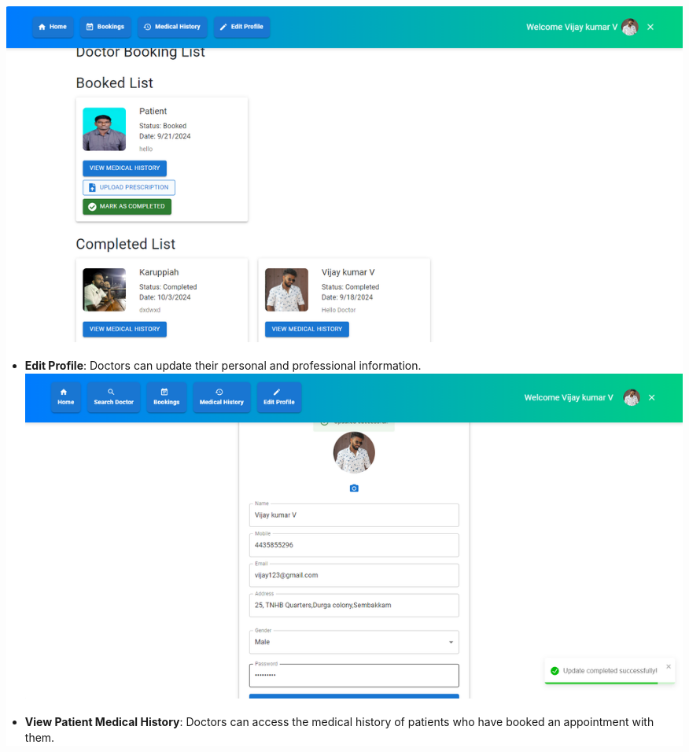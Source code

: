 ![Doctor Dashboard](./screenshots/doctorbookingsmanage.png "Doctor Booking Manage")

- **Edit Profile**: Doctors can update their personal and professional information.
![Doctor Dashboard](./screenshots/doctoredit.png "Doctor Edit")

- **View Patient Medical History**: Doctors can access the medical history of patients who have booked an appointment with them.
